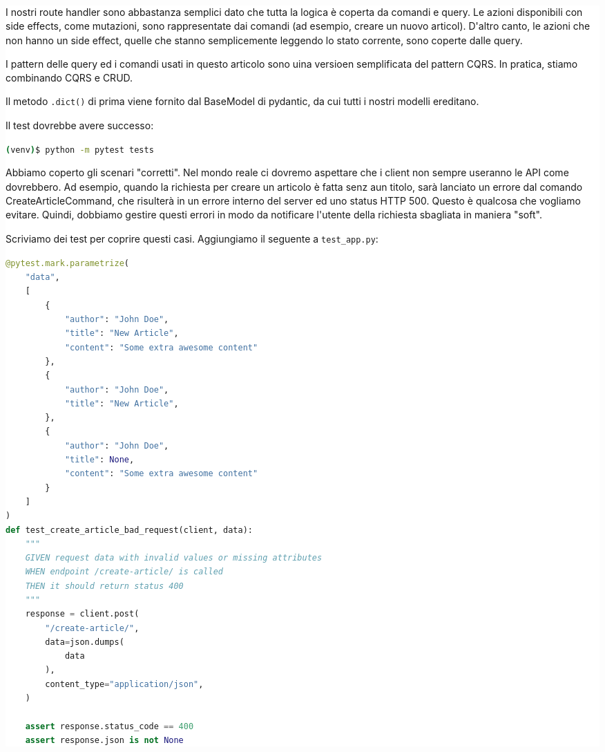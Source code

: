 I nostri route handler sono abbastanza semplici dato che tutta la logica è coperta da comandi e query. Le azioni disponibili con side effects, come mutazioni, sono rappresentate dai comandi (ad esempio, creare un nuovo articol). D'altro canto, le azioni che non hanno un side effect, quelle che stanno semplicemente leggendo lo stato corrente, sono coperte dalle query.

I pattern delle query ed i comandi usati in questo articolo sono uina versioen semplificata del pattern CQRS. In pratica, stiamo combinando CQRS e CRUD.

Il metodo `.dict()` di prima viene fornito dal BaseModel di pydantic, da cui tutti i nostri modelli ereditano.

Il test dovrebbe avere successo:

```sh
(venv)$ python -m pytest tests
```

Abbiamo coperto gli scenari "corretti". Nel mondo reale ci dovremo aspettare che i client non sempre useranno le API come dovrebbero. Ad esempio, quando la richiesta per creare un articolo è fatta senz aun titolo, sarà lanciato un errore dal comando CreateArticleCommand, che risulterà in un errore interno del server ed uno status HTTP 500. Questo è qualcosa che vogliamo evitare. Quindi, dobbiamo gestire questi errori in modo da notificare l'utente della richiesta sbagliata in maniera "soft".

Scriviamo dei test per coprire questi casi. Aggiungiamo il seguente a `test_app.py`:

```py
@pytest.mark.parametrize(
    "data",
    [
        {
            "author": "John Doe",
            "title": "New Article",
            "content": "Some extra awesome content"
        },
        {
            "author": "John Doe",
            "title": "New Article",
        },
        {
            "author": "John Doe",
            "title": None,
            "content": "Some extra awesome content"
        }
    ]
)
def test_create_article_bad_request(client, data):
    """
    GIVEN request data with invalid values or missing attributes
    WHEN endpoint /create-article/ is called
    THEN it should return status 400
    """
    response = client.post(
        "/create-article/",
        data=json.dumps(
            data
        ),
        content_type="application/json",
    )

    assert response.status_code == 400
    assert response.json is not None
```
